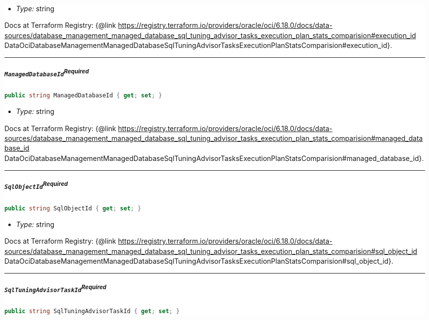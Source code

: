 - *Type:* string

Docs at Terraform Registry: {@link https://registry.terraform.io/providers/oracle/oci/6.18.0/docs/data-sources/database_management_managed_database_sql_tuning_advisor_tasks_execution_plan_stats_comparision#execution_id DataOciDatabaseManagementManagedDatabaseSqlTuningAdvisorTasksExecutionPlanStatsComparision#execution_id}.

---

##### `ManagedDatabaseId`<sup>Required</sup> <a name="ManagedDatabaseId" id="rhizo-co-terraform-provider-oci.dataOciDatabaseManagementManagedDatabaseSqlTuningAdvisorTasksExecutionPlanStatsComparision.DataOciDatabaseManagementManagedDatabaseSqlTuningAdvisorTasksExecutionPlanStatsComparisionConfig.property.managedDatabaseId"></a>

```csharp
public string ManagedDatabaseId { get; set; }
```

- *Type:* string

Docs at Terraform Registry: {@link https://registry.terraform.io/providers/oracle/oci/6.18.0/docs/data-sources/database_management_managed_database_sql_tuning_advisor_tasks_execution_plan_stats_comparision#managed_database_id DataOciDatabaseManagementManagedDatabaseSqlTuningAdvisorTasksExecutionPlanStatsComparision#managed_database_id}.

---

##### `SqlObjectId`<sup>Required</sup> <a name="SqlObjectId" id="rhizo-co-terraform-provider-oci.dataOciDatabaseManagementManagedDatabaseSqlTuningAdvisorTasksExecutionPlanStatsComparision.DataOciDatabaseManagementManagedDatabaseSqlTuningAdvisorTasksExecutionPlanStatsComparisionConfig.property.sqlObjectId"></a>

```csharp
public string SqlObjectId { get; set; }
```

- *Type:* string

Docs at Terraform Registry: {@link https://registry.terraform.io/providers/oracle/oci/6.18.0/docs/data-sources/database_management_managed_database_sql_tuning_advisor_tasks_execution_plan_stats_comparision#sql_object_id DataOciDatabaseManagementManagedDatabaseSqlTuningAdvisorTasksExecutionPlanStatsComparision#sql_object_id}.

---

##### `SqlTuningAdvisorTaskId`<sup>Required</sup> <a name="SqlTuningAdvisorTaskId" id="rhizo-co-terraform-provider-oci.dataOciDatabaseManagementManagedDatabaseSqlTuningAdvisorTasksExecutionPlanStatsComparision.DataOciDatabaseManagementManagedDatabaseSqlTuningAdvisorTasksExecutionPlanStatsComparisionConfig.property.sqlTuningAdvisorTaskId"></a>

```csharp
public string SqlTuningAdvisorTaskId { get; set; }
```
